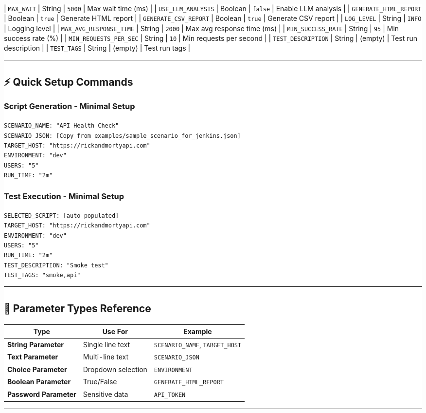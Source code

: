 | `MAX_WAIT` | String | `5000` | Max wait time (ms) |
| `USE_LLM_ANALYSIS` | Boolean | `false` | Enable LLM analysis |
| `GENERATE_HTML_REPORT` | Boolean | `true` | Generate HTML report |
| `GENERATE_CSV_REPORT` | Boolean | `true` | Generate CSV report |
| `LOG_LEVEL` | String | `INFO` | Logging level |
| `MAX_AVG_RESPONSE_TIME` | String | `2000` | Max avg response time (ms) |
| `MIN_SUCCESS_RATE` | String | `95` | Min success rate (%) |
| `MIN_REQUESTS_PER_SEC` | String | `10` | Min requests per second |
| `TEST_DESCRIPTION` | String | (empty) | Test run description |
| `TEST_TAGS` | String | (empty) | Test run tags |

---

## ⚡ Quick Setup Commands

### **Script Generation - Minimal Setup**
```
SCENARIO_NAME: "API Health Check"
SCENARIO_JSON: [Copy from examples/sample_scenario_for_jenkins.json]
TARGET_HOST: "https://rickandmortyapi.com"
ENVIRONMENT: "dev"
USERS: "5"
RUN_TIME: "2m"
```

### **Test Execution - Minimal Setup**
```
SELECTED_SCRIPT: [auto-populated]
TARGET_HOST: "https://rickandmortyapi.com"
ENVIRONMENT: "dev"
USERS: "5"
RUN_TIME: "2m"
TEST_DESCRIPTION: "Smoke test"
TEST_TAGS: "smoke,api"
```

---

## 🔧 Parameter Types Reference

| Type | Use For | Example |
|------|---------|---------|
| **String Parameter** | Single line text | `SCENARIO_NAME`, `TARGET_HOST` |
| **Text Parameter** | Multi-line text | `SCENARIO_JSON` |
| **Choice Parameter** | Dropdown selection | `ENVIRONMENT` |
| **Boolean Parameter** | True/False | `GENERATE_HTML_REPORT` |
| **Password Parameter** | Sensitive data | `API_TOKEN` |

---